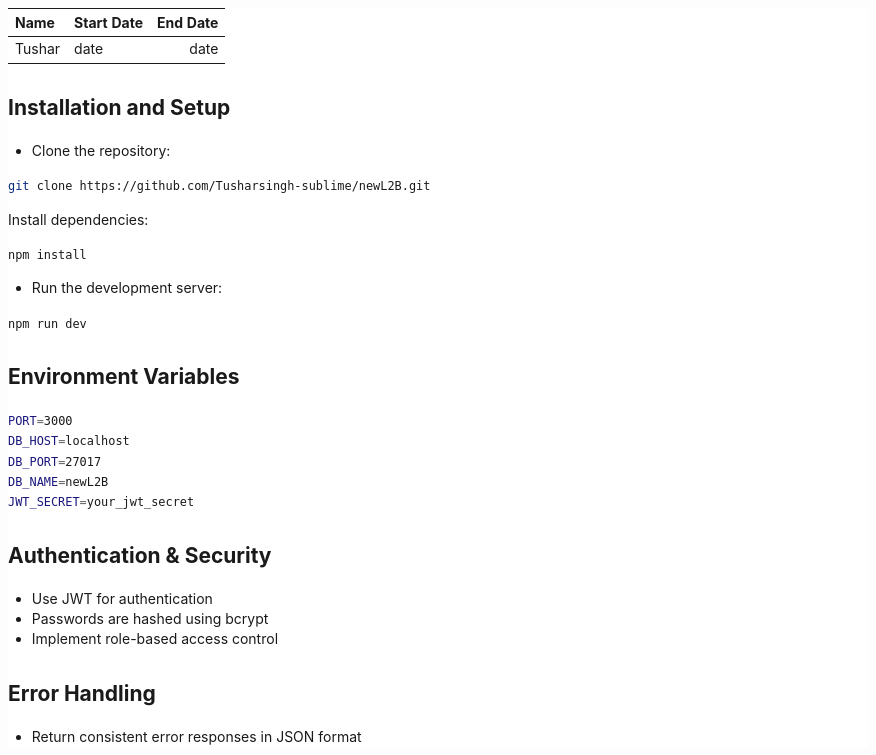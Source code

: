 | Name   | Start Date | End Date |
| :----- | ---------- | -------: |
| Tushar | date       |     date |

## Installation and Setup

- Clone the repository:

```bash
git clone https://github.com/Tusharsingh-sublime/newL2B.git

```

Install dependencies:

```bash
npm install
```

- Run the development server:

```bash
npm run dev
```

## Environment Variables

```bash
PORT=3000
DB_HOST=localhost
DB_PORT=27017
DB_NAME=newL2B
JWT_SECRET=your_jwt_secret

```

## Authentication & Security

- Use JWT for authentication
- Passwords are hashed using bcrypt
- Implement role-based access control

## Error Handling

- Return consistent error responses in JSON format
  </br>
